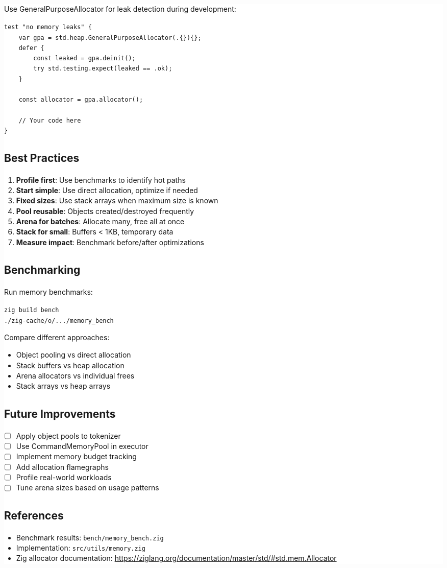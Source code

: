 Use GeneralPurposeAllocator for leak detection during development:

```zig
test "no memory leaks" {
    var gpa = std.heap.GeneralPurposeAllocator(.{}){};
    defer {
        const leaked = gpa.deinit();
        try std.testing.expect(leaked == .ok);
    }

    const allocator = gpa.allocator();

    // Your code here
}
```

## Best Practices

1. **Profile first**: Use benchmarks to identify hot paths
2. **Start simple**: Use direct allocation, optimize if needed
3. **Fixed sizes**: Use stack arrays when maximum size is known
4. **Pool reusable**: Objects created/destroyed frequently
5. **Arena for batches**: Allocate many, free all at once
6. **Stack for small**: Buffers < 1KB, temporary data
7. **Measure impact**: Benchmark before/after optimizations

## Benchmarking

Run memory benchmarks:

```bash
zig build bench
./zig-cache/o/.../memory_bench
```

Compare different approaches:
- Object pooling vs direct allocation
- Stack buffers vs heap allocation
- Arena allocators vs individual frees
- Stack arrays vs heap arrays

## Future Improvements

- [ ] Apply object pools to tokenizer
- [ ] Use CommandMemoryPool in executor
- [ ] Implement memory budget tracking
- [ ] Add allocation flamegraphs
- [ ] Profile real-world workloads
- [ ] Tune arena sizes based on usage patterns

## References

- Benchmark results: `bench/memory_bench.zig`
- Implementation: `src/utils/memory.zig`
- Zig allocator documentation: https://ziglang.org/documentation/master/std/#std.mem.Allocator
